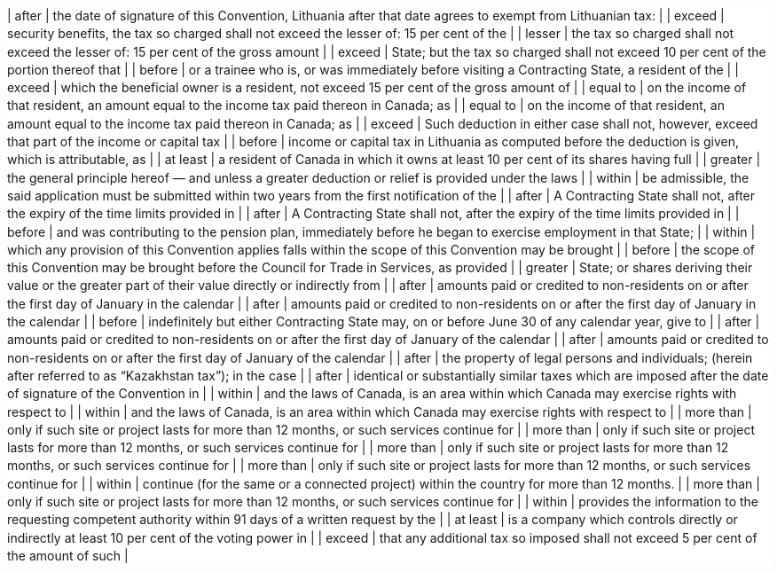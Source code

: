 | after         | the date of signature of this Convention, Lithuania after that date agrees to exempt from Lithuanian tax:             |
| exceed        | security benefits, the tax so charged shall not exceed the lesser of: 15 per cent of the                              |
| lesser        | the tax so charged shall not exceed the lesser of: 15 per cent of the gross amount                                    |
| exceed        | State; but the tax so charged shall not exceed 10 per cent of the portion thereof that                                |
| before        | or a trainee who is, or was immediately before visiting a Contracting State, a resident of the                        |
| exceed        | which the beneficial owner is a resident, not exceed 15 per cent of the gross amount of                               |
| equal to      | on the income of that resident, an amount equal to the income tax paid thereon in Canada; as                          |
| equal to      | on the income of that resident, an amount equal to the income tax paid thereon in Canada; as                          |
| exceed        | Such deduction in either case shall not, however,  exceed that part of the income or capital tax                      |
| before        | income or capital tax in Lithuania as computed before the deduction is given, which is attributable, as               |
| at least      | a resident of Canada in which it owns at least 10 per cent of its shares having full                                  |
| greater       | the general principle hereof — and unless a greater deduction or relief is provided under the laws                    |
| within        | be admissible, the said application must be submitted within two years from the first notification of the             |
| after         | A Contracting State shall not,  after the expiry of the time limits provided in                                       |
| after         | A Contracting State shall not,  after the expiry of the time limits provided in                                       |
| before        | and was contributing to the pension plan, immediately before he began to exercise employment in that State;           |
| within        | which any provision of this Convention applies falls within the scope of this Convention may be brought               |
| before        | the scope of this Convention may be brought before the Council for Trade in Services, as provided                     |
| greater       | State; or shares deriving their value or the greater part of their value directly or indirectly from                  |
| after         | amounts paid or credited to non-residents on or after the first day of January in the calendar                        |
| after         | amounts paid or credited to non-residents on or after the first day of January in the calendar                        |
| before        | indefinitely but either Contracting State may, on or before June 30 of any calendar year, give to                     |
| after         | amounts paid or credited to non-residents on or after the first day of January of the calendar                        |
| after         | amounts paid or credited to non-residents on or after the first day of January of the calendar                        |
| after         | the property of legal persons and individuals; (herein after referred to as “Kazakhstan tax”); in the case            |
| after         | identical or substantially similar taxes which are imposed after the date of signature of the Convention in           |
| within        | and the laws of Canada, is an area within which Canada may exercise rights with respect to                            |
| within        | and the laws of Canada, is an area within which Canada may exercise rights with respect to                            |
| more than     | only if such site or project lasts for more than  12 months, or such services continue for                            |
| more than     | only if such site or project lasts for more than  12 months, or such services continue for                            |
| more than     | only if such site or project lasts for more than  12 months, or such services continue for                            |
| more than     | only if such site or project lasts for more than  12 months, or such services continue for                            |
| within        | continue (for the same or a connected project) within  the country for more than 12 months.                           |
| more than     | only if such site or project lasts for more than  12 months, or such services continue for                            |
| within        | provides the information to the requesting competent authority within 91 days of a written request by the             |
| at least      | is a company which controls directly or indirectly at least 10 per cent of the voting power in                        |
| exceed        | that any additional tax so imposed shall not exceed 5 per cent of the amount of such                                  |